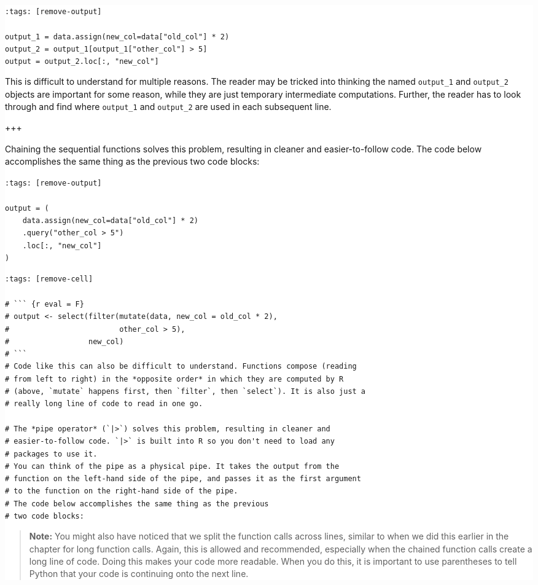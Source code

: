 ```{code-cell} ipython3
:tags: [remove-output]

output_1 = data.assign(new_col=data["old_col"] * 2)
output_2 = output_1[output_1["other_col"] > 5]
output = output_2.loc[:, "new_col"]
```

This is difficult to understand for multiple reasons. The reader may be tricked
into thinking the named `output_1` and `output_2` objects are important for some
reason, while they are just temporary intermediate computations. Further, the
reader has to look through and find where `output_1` and `output_2` are used in
each subsequent line.

+++

Chaining the sequential functions solves this problem, resulting in cleaner and
easier-to-follow code. 
The code below accomplishes the same thing as the previous
two code blocks:

```{code-cell} ipython3
:tags: [remove-output]

output = (
    data.assign(new_col=data["old_col"] * 2)
    .query("other_col > 5")
    .loc[:, "new_col"]
)
```

```{code-cell} ipython3
:tags: [remove-cell]

# ``` {r eval = F}
# output <- select(filter(mutate(data, new_col = old_col * 2), 
#                         other_col > 5), 
#                  new_col)
# ```
# Code like this can also be difficult to understand. Functions compose (reading
# from left to right) in the *opposite order* in which they are computed by R
# (above, `mutate` happens first, then `filter`, then `select`). It is also just a
# really long line of code to read in one go.

# The *pipe operator* (`|>`) solves this problem, resulting in cleaner and
# easier-to-follow code. `|>` is built into R so you don't need to load any
# packages to use it. 
# You can think of the pipe as a physical pipe. It takes the output from the
# function on the left-hand side of the pipe, and passes it as the first argument
# to the function on the right-hand side of the pipe. 
# The code below accomplishes the same thing as the previous
# two code blocks:
```

> **Note:** You might also have noticed that we split the function calls across
> lines, similar to when we did this earlier in the chapter
> for long function calls. Again, this is allowed and recommended, especially when
> the chained function calls create a long line of code. Doing this makes
> your code more readable. When you do this, it is important to use parentheses 
> to tell Python that your code is continuing onto the next line.
